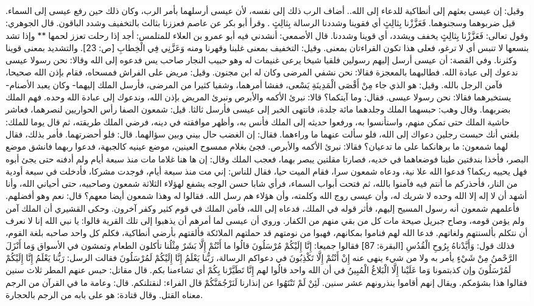 وقيل: إن عيسى بعثهم إلى أنطاكية للدعاء إلى الله.. أضاف الرب ذلك إلى نفسه، لأن عيسى أرسلهما بأمر الرب، وكان ذلك حين رفع عيسى إلى السماء. قيل ضربوهما وسجنوهما.
فَعَزَّزْنا بِثالِثٍ
أي فقوينا وشددنا الرسالة
بِثالِثٍ
. وقرأ أبو بكر عن عاصم
فعززنا بثالث
بالتخفيف وشدد الباقون. قال الجوهري: وقول تعالى:
فَعَزَّزْنا بِثالِثٍ
يخفف ويشدد، أي قوينا وشددنا. قال الأصمعي: أنشدني فيه أبو عمرو بن العلاء للمتلمس:
أجد إذا رحلت تعزز لحمها ** وإذا تشد بنسعها لا تنبس
أي لا ترغو، فعلى هذا تكون القراءتان بمعنى.
وقيل: التخفيف بمعنى غلبنا وقهرنا ومنه
وَعَزَّنِي فِي الْخِطابِ
[ص: 23]. والتشديد بمعنى قوينا وكثرنا.
وفي القصة: أن عيسى أرسل إليهم رسولين فلقيا شيخا يرعى غنيمات له وهو حبيب النجار صاحب
يس
فدعوه إلى الله وقالا: نحن رسولا عيسى ندعوك إلى عبادة الله. فطالبهما بالمعجزة فقالا: نحن نشفي المرضى وكان له ابن مجنون.
وقيل: مريض على الفراش فمسحاه، فقام بإذن الله صحيحا، فآمن الرجل بالله.
وقيل: هو الذي جاء مِنْ أَقْصَى الْمَدِينَةِ يَسْعى، ففشا أمرهما، وشفيا كثيرا من المرضى، فأرسل الملك إليهما- وكان يعبد الأصنام- يستخبرهما فقالا: نحن رسولا عيسى. فقال: وما آيتكما؟ قالا: نبرئ الأكمه والأبرص ونبرئ المريض بإذن الله، وندعوك إلى عبادة الله وحده. فهم الملك بضربهما.
وقال وهب: حبسهما الملك وجلدهما مائة جلدة، فانتهى الخبر إلى عيسى فأرسل ثالثا. قيل: شمعون الصفا رأس الحواريين لنصرهما، فعاشر حاشية الملك حتى تمكن منهم، واستأنسوا به، ورفعوا حديثه إلى الملك فأنس به، وأظهر موافقته في دينه، فرضي الملك طريقته، ثم قال يوما للملك: بلغني أنك حبست رجلين دعواك إلى الله، فلو سألت عنهما ما وراءهما. فقال: إن الغضب حال بيني وبين سؤالهما. قال: فلو أحضرتهما. فأمر بذلك، فقال لهما شمعون: ما برهانكما على ما تدعيان؟ فقالا: نبرئ الأكمه والأبرص. فجئ بغلام ممسوح العينين، موضع عينيه كالجبهة، فدعوا ربهما فانشق موضع البصر، فأخذا بندقتين طينا فوضعاهما في خديه، فصارتا مقلتين يبصر بهما، فعجب الملك وقال: إن ها هنا غلاما مات منذ سبعة أيام ولم أدفنه حتى يجئ أبوه فهل يحييه ربكما؟ فدعوا الله علا نية، ودعاه شمعون سرا، فقام الميت حيا، فقال للناس: إني مت منذ سبعة أيام، فوجدت مشركا، فأدخلت في سبعة أودية من النار، فأحذركم ما أنتم فيه فآمنوا بالله، ثم فتحت أبواب السماء، فرأي شابا حسن الوجه يشفع لهؤلاء الثلاثة شمعون وصاحبيه، حتى أحياني الله، وأنا أشهد أن لا إله إلا الله وحده لا شريك له، وأن عيسى روج الله وكلمته، وأن هؤلاء هم رسل الله. فقالوا له وهذا شمعون أيضا معهم؟ قال: نعم وهو أفضلهم. فأعلمهم شمعون أنه رسول المسيح إليهم، فأثر قوله في الملك، فدعاه إلى الله، فآمن الملك في قوم كثير وكفر آخرون.
وحكى القشيري أن الملك آمن ولم يؤمن قومه، وصاح جبريل صيحة مات كل من بقي منهم من الكفار.
وروي أن عيسى لما أمرهم أن يذهبوا إلى تلك القرية قالوا: يا نبي الله إنا لا نعرف أن نتكلم بألسنتهم ولغاتهم. فدعا الله لهم فناموا بمكانهم، فهبوا من نومتهم قد حملتهم الملائكة فألقتهم بأرضي أنطاكية، فكلم كل واحد صاحبه بلغة القوم، فذلك قول:
وَأَيَّدْناهُ بِرُوحِ الْقُدُسِ
[البقرة: 87] فقالوا جميعا:
إِنَّا إِلَيْكُمْ مُرْسَلُونَ قالُوا ما أَنْتُمْ إِلَّا بَشَرٌ مِثْلُنا
تأكلون الطعام وتمشون في الأسواق
وَما أَنْزَلَ الرَّحْمنُ مِنْ شَيْءٍ
يأمر به ولا من شيء ينهى عنه
إِنْ أَنْتُمْ إِلَّا تَكْذِبُونَ
في دعواكم الرسالة،
رَبُّنا يَعْلَمُ إِنَّا إِلَيْكُمْ لَمُرْسَلُونَ
فقالت الرسل:
رَبُّنا يَعْلَمُ إِنَّا إِلَيْكُمْ لَمُرْسَلُونَ
وإن كذبتمونا
وَما عَلَيْنا إِلَّا الْبَلاغُ الْمُبِينُ
في أن الله واحد
قالُوا
لهم
إِنَّا تَطَيَّرْنا بِكُمْ
أي تشاءمنا بكم. قال مقاتل: حبس عنهم المطر ثلاث سنين فقالوا هذا بشؤمكم. ويقال إنهم أقاموا ينذرونهم عشر سنين.
لَئِنْ لَمْ تَنْتَهُوا
عن إنذارنا
لَنَرْجُمَنَّكُمْ
قال الفراء: لنقتلنكم. قال: وعامة ما في القرآن من الرجم معناه القتل.
وقال قتادة: هو على بابه من الرجم بالحجارة.